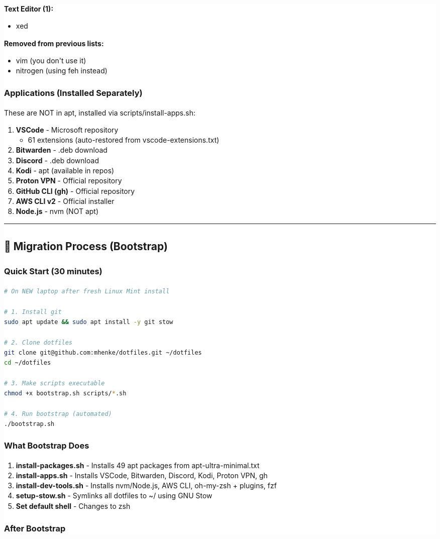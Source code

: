 **Text Editor (1):**
- xed

**Removed from previous lists:**
- vim (you don't use it)
- nitrogen (using feh instead)

### Applications (Installed Separately)

These are NOT in apt, installed via scripts/install-apps.sh:

1. **VSCode** - Microsoft repository
   - 61 extensions (auto-restored from vscode-extensions.txt)
2. **Bitwarden** - .deb download
3. **Discord** - .deb download
4. **Kodi** - apt (available in repos)
5. **Proton VPN** - Official repository
6. **GitHub CLI (gh)** - Official repository
7. **AWS CLI v2** - Official installer
8. **Node.js** - nvm (NOT apt)

---

## 🚀 Migration Process (Bootstrap)

### Quick Start (30 minutes)

```bash
# On NEW laptop after fresh Linux Mint install

# 1. Install git
sudo apt update && sudo apt install -y git stow

# 2. Clone dotfiles
git clone git@github.com:mhenke/dotfiles.git ~/dotfiles
cd ~/dotfiles

# 3. Make scripts executable
chmod +x bootstrap.sh scripts/*.sh

# 4. Run bootstrap (automated)
./bootstrap.sh
```

### What Bootstrap Does

1. **install-packages.sh** - Installs 49 apt packages from apt-ultra-minimal.txt
2. **install-apps.sh** - Installs VSCode, Bitwarden, Discord, Kodi, Proton VPN, gh
3. **install-dev-tools.sh** - Installs nvm/Node.js, AWS CLI, oh-my-zsh + plugins, fzf
4. **setup-stow.sh** - Symlinks all dotfiles to ~/ using GNU Stow
5. **Set default shell** - Changes to zsh

### After Bootstrap
